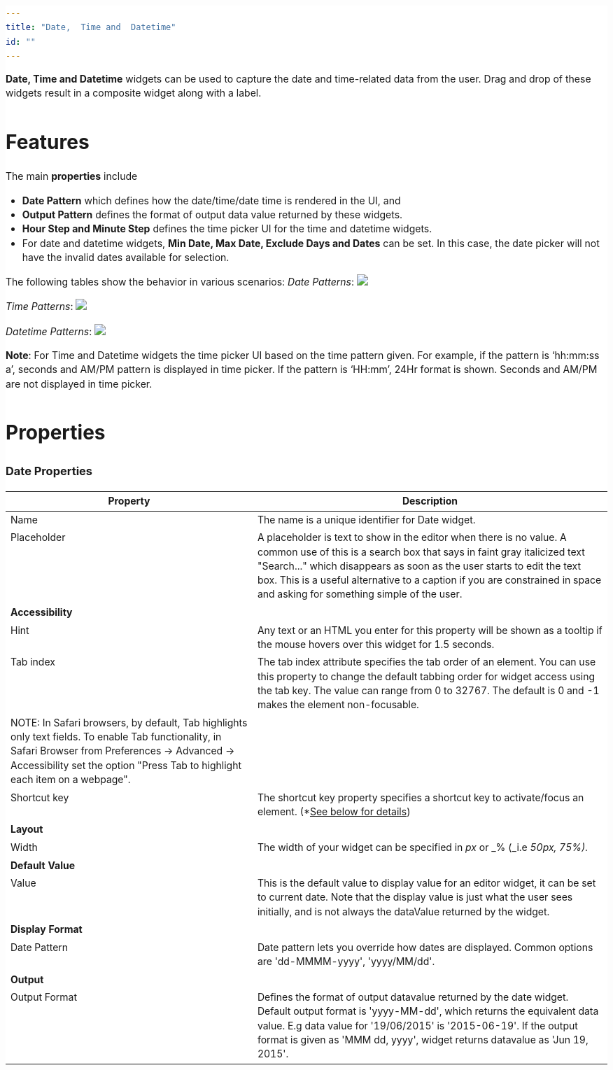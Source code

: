 ```yaml
---
title: "Date,  Time and  Datetime"
id: ""
---
```


**Date, Time and Datetime** widgets can be used to capture the date and time-related data from the user. Drag and drop of these widgets result in a composite widget along with a label.

# Features

The main **properties** include

- **Date Pattern** which defines how the date/time/date time is rendered in the UI, and
- **Output Pattern** defines the format of output data value returned by these widgets.
- **Hour Step and Minute Step** defines the time picker UI for the time and datetime widgets.
- For date and datetime widgets, **Min Date, Max Date, Exclude Days and Dates** can be set. In this case, the date picker will not have the invalid dates available for selection.

The following tables show the behavior in various scenarios: _Date Patterns_: [![](../assets/date_patterns.png)](../assets/date_patterns.png)

_Time Patterns_: [![](../assets/time_patterns.png)](../assets/time_patterns.png)

_Datetime Patterns_: [![](../assets/datetime_patterns.png)](../assets/datetime_patterns.png)

**Note**: For Time and Datetime widgets the time picker UI based on the time pattern given. For example, if the pattern is ‘hh:mm:ss a’, seconds and AM/PM pattern is displayed in time picker. If the pattern is ‘HH:mm’, 24Hr format is shown. Seconds and AM/PM are not displayed in time picker.

# Properties

### Date Properties

| **Property** | **Description** |
| --- | --- |
| Name | The name is a unique identifier for Date widget. |
| Placeholder | A placeholder is text to show in the editor when there is no value. A common use of this is a search box that says in faint gray italicized text "Search..." which disappears as soon as the user starts to edit the text box. This is a useful alternative to a caption if you are constrained in space and asking for something simple of the user. |
| **Accessibility** |
| Hint | Any text or an HTML you enter for this property will be shown as a tooltip if the mouse hovers over this widget for 1.5 seconds. |
| Tab index | The tab index attribute specifies the tab order of an element. You can use this property to change the default tabbing order for widget access using the tab key. The value can range from 0 to 32767. The default is 0 and -1 makes the element non-focusable.
NOTE: In Safari browsers, by default, Tab highlights only text fields. To enable Tab functionality, in Safari Browser from Preferences -> Advanced -> Accessibility set the option "Press Tab to highlight each item on a webpage". |
| Shortcut key | The shortcut key property specifies a shortcut key to activate/focus an element. (\*[See below for details](#shortcut)) |
| **Layout** |
| Width | The width of your widget can be specified in _px_ or _% (_i.e _50px, 75%)._ |
| **Default Value** |
| Value | This is the default value to display value for an editor widget, it can be set to current date. Note that the display value is just what the user sees initially, and is not always the dataValue returned by the widget. |
| **Display Format** |
| Date Pattern | Date pattern lets you override how dates are displayed. Common options are 'dd-MMMM-yyyy', 'yyyy/MM/dd'. |
| **Output** |
| Output Format | Defines the format of output datavalue returned by the date widget. Default output format is 'yyyy-MM-dd', which returns the equivalent data value. E.g data value for '19/06/2015' is '2015-06-19'. If the output format is given as 'MMM dd, yyyy', widget returns datavalue as 'Jun 19, 2015'. |